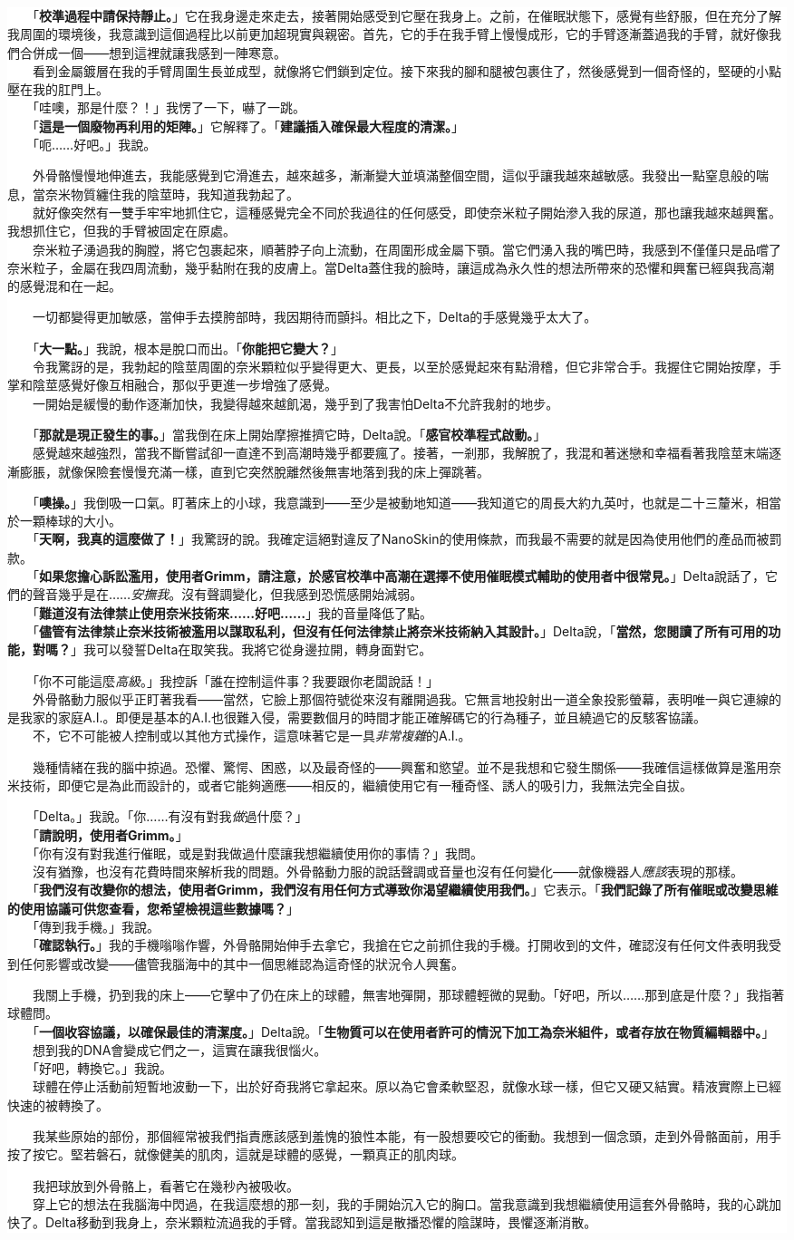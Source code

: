 　　「**校準過程中請保持靜止。**」它在我身邊走來走去，接著開始感受到它壓在我身上。之前，在催眠狀態下，感覺有些舒服，但在充分了解我周圍的環境後，我意識到這個過程比以前更加超現實與親密。首先，它的手在我手臂上慢慢成形，它的手臂逐漸蓋過我的手臂，就好像我們合併成一個——想到這裡就讓我感到一陣寒意。\
　　看到金屬鍍層在我的手臂周圍生長並成型，就像將它們鎖到定位。接下來我的腳和腿被包裹住了，然後感覺到一個奇怪的，堅硬的小點壓在我的肛門上。\
　　「哇噢，那是什麼？！」我愣了一下，嚇了一跳。\
　　「**這是一個廢物再利用的矩陣。**」它解釋了。「**建議插入確保最大程度的清潔。**」\
　　「呃……好吧。」我說。

　　外骨骼慢慢地伸進去，我能感覺到它滑進去，越來越多，漸漸變大並填滿整個空間，這似乎讓我越來越敏感。我發出一點窒息般的喘息，當奈米物質纏住我的陰莖時，我知道我勃起了。\
　　就好像突然有一雙手牢牢地抓住它，這種感覺完全不同於我過往的任何感受，即使奈米粒子開始滲入我的尿道，那也讓我越來越興奮。我想抓住它，但我的手臂被固定在原處。\
　　奈米粒子湧過我的胸膛，將它包裹起來，順著脖子向上流動，在周圍形成金屬下顎。當它們湧入我的嘴巴時，我感到不僅僅只是品嚐了奈米粒子，金屬在我四周流動，幾乎黏附在我的皮膚上。當Delta蓋住我的臉時，讓這成為永久性的想法所帶來的恐懼和興奮已經與我高潮的感覺混和在一起。

　　一切都變得更加敏感，當伸手去摸胯部時，我因期待而顫抖。相比之下，Delta的手感覺幾乎太大了。

　　「**大一點。**」我說，根本是脫口而出。「**你能把它變大？**」\
　　令我驚訝的是，我勃起的陰莖周圍的奈米顆粒似乎變得更大、更長，以至於感覺起來有點滑稽，但它非常合手。我握住它開始按摩，手掌和陰莖感覺好像互相融合，那似乎更進一步增強了感覺。\
　　一開始是緩慢的動作逐漸加快，我變得越來越飢渴，幾乎到了我害怕Delta不允許我射的地步。

　　「**那就是現正發生的事。**」當我倒在床上開始摩擦推擠它時，Delta說。「**感官校準程式啟動。**」\
　　感覺越來越強烈，當我不斷嘗試卻一直達不到高潮時幾乎都要瘋了。接著，一剎那，我解脫了，我混和著迷戀和幸福看著我陰莖末端逐漸膨脹，就像保險套慢慢充滿一樣，直到它突然脫離然後無害地落到我的床上彈跳著。

　　「**噢操。**」我倒吸一口氣。盯著床上的小球，我意識到——至少是被動地知道——我知道它的周長大約九英吋，也就是二十三釐米，相當於一顆棒球的大小。\
　　「**天啊，我真的這麼做了！**」我驚訝的說。我確定這絕對違反了NanoSkin的使用條款，而我最不需要的就是因為使用他們的產品而被罰款。\
　　「**如果您擔心訴訟濫用，使用者Grimm，請注意，於感官校準中高潮在選擇不使用催眠模式輔助的使用者中很常見。**」Delta說話了，它們的聲音幾乎是在……*安撫我*。沒有聲調變化，但我感到恐慌感開始減弱。\
　　「**難道沒有法律禁止使用奈米技術來……好吧……**」我的音量降低了點。\
　　「**儘管有法律禁止奈米技術被濫用以謀取私利，但沒有任何法律禁止將奈米技術納入其設計。**」Delta說，「**當然，您閱讀了所有可用的功能，對嗎？**」我可以發誓Delta在取笑我。我將它從身邊拉開，轉身面對它。

　　「你不可能這麼*高級*。」我控訴「誰在控制這件事？我要跟你老闆說話！」\
　　外骨骼動力服似乎正盯著我看——當然，它臉上那個符號從來沒有離開過我。它無言地投射出一道全象投影螢幕，表明唯一與它連線的是我家的家庭A.I.。即便是基本的A.I.也很難入侵，需要數個月的時間才能正確解碼它的行為種子，並且繞過它的反駭客協議。\
　　不，它不可能被人控制或以其他方式操作，這意味著它是一具*非常複雜*的A.I.。

　　幾種情緒在我的腦中掠過。恐懼、驚愕、困惑，以及最奇怪的——興奮和慾望。並不是我想和它發生關係——我確信這樣做算是濫用奈米技術，即便它是為此而設計的，或者它能夠適應——相反的，繼續使用它有一種奇怪、誘人的吸引力，我無法完全自拔。

　　「Delta。」我說。「你……有沒有對我*做*過什麼？」\
　　「**請說明，使用者Grimm。**」\
　　「你有沒有對我進行催眠，或是對我做過什麼讓我想繼續使用你的事情？」我問。\
　　沒有猶豫，也沒有花費時間來解析我的問題。外骨骼動力服的說話聲調或音量也沒有任何變化——就像機器人*應該*表現的那樣。\
　　「**我們沒有改變你的想法，使用者Grimm，我們沒有用任何方式導致你渴望繼續使用我們。**」它表示。「**我們記錄了所有催眠或改變思維的使用協議可供您查看，您希望檢視這些數據嗎？**」\
　　「傳到我手機。」我說。\
　　「**確認執行。**」我的手機嗡嗡作響，外骨骼開始伸手去拿它，我搶在它之前抓住我的手機。打開收到的文件，確認沒有任何文件表明我受到任何影響或改變——儘管我腦海中的其中一個思維認為這奇怪的狀況令人興奮。

　　我關上手機，扔到我的床上——它擊中了仍在床上的球體，無害地彈開，那球體輕微的晃動。「好吧，所以……那到底是什麼？」我指著球體問。\
　　「**一個收容協議，以確保最佳的清潔度。**」Delta說。「**生物質可以在使用者許可的情況下加工為奈米組件，或者存放在物質編輯器中。**」\
　　想到我的DNA會變成它們之一，這實在讓我很惱火。\
　　「好吧，轉換它。」我說。\
　　球體在停止活動前短暫地波動一下，出於好奇我將它拿起來。原以為它會柔軟堅忍，就像水球一樣，但它又硬又結實。精液實際上已經快速的被轉換了。

　　我某些原始的部份，那個經常被我們指責應該感到羞愧的狼性本能，有一股想要咬它的衝動。我想到一個念頭，走到外骨骼面前，用手按了按它。堅若磐石，就像健美的肌肉，這就是球體的感覺，一顆真正的肌肉球。

　　我把球放到外骨骼上，看著它在幾秒內被吸收。\
　　穿上它的想法在我腦海中閃過，在我這麼想的那一刻，我的手開始沉入它的胸口。當我意識到我想繼續使用這套外骨骼時，我的心跳加快了。Delta移動到我身上，奈米顆粒流過我的手臂。當我認知到這是散播恐懼的陰謀時，畏懼逐漸消散。
